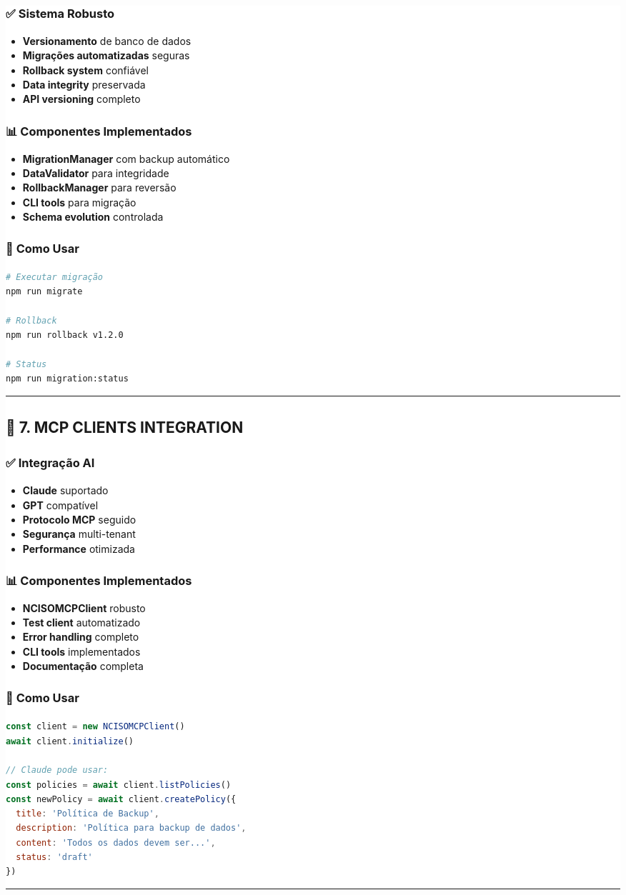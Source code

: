 ### ✅ **Sistema Robusto**
- **Versionamento** de banco de dados
- **Migrações automatizadas** seguras
- **Rollback system** confiável
- **Data integrity** preservada
- **API versioning** completo

### 📊 **Componentes Implementados**
- **MigrationManager** com backup automático
- **DataValidator** para integridade
- **RollbackManager** para reversão
- **CLI tools** para migração
- **Schema evolution** controlada

### 🚀 **Como Usar**
```bash
# Executar migração
npm run migrate

# Rollback
npm run rollback v1.2.0

# Status
npm run migration:status
```

---

## 🔗 **7. MCP CLIENTS INTEGRATION**

### ✅ **Integração AI**
- **Claude** suportado
- **GPT** compatível
- **Protocolo MCP** seguido
- **Segurança** multi-tenant
- **Performance** otimizada

### 📊 **Componentes Implementados**
- **NCISOMCPClient** robusto
- **Test client** automatizado
- **Error handling** completo
- **CLI tools** implementados
- **Documentação** completa

### 🚀 **Como Usar**
```javascript
const client = new NCISOMCPClient()
await client.initialize()

// Claude pode usar:
const policies = await client.listPolicies()
const newPolicy = await client.createPolicy({
  title: 'Política de Backup',
  description: 'Política para backup de dados',
  content: 'Todos os dados devem ser...',
  status: 'draft'
})
```

---